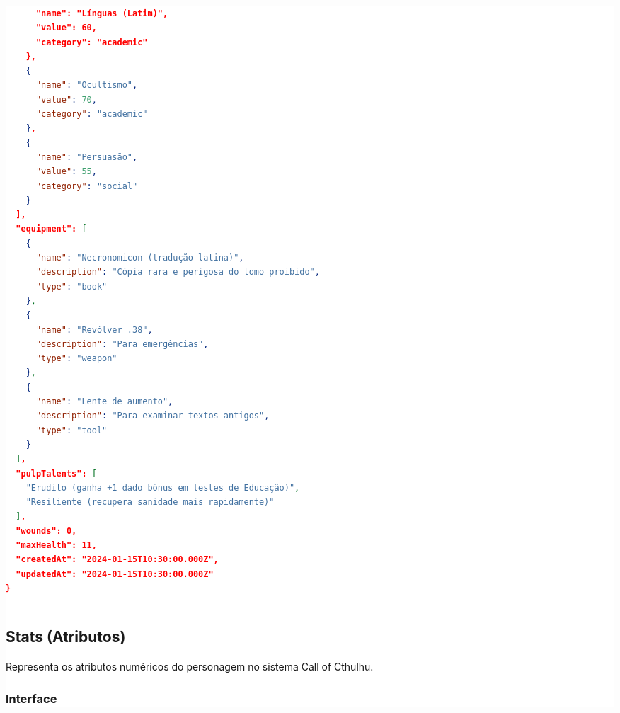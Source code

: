 ```json
      "name": "Línguas (Latim)",
      "value": 60,
      "category": "academic"
    },
    {
      "name": "Ocultismo",
      "value": 70,
      "category": "academic"
    },
    {
      "name": "Persuasão",
      "value": 55,
      "category": "social"
    }
  ],
  "equipment": [
    {
      "name": "Necronomicon (tradução latina)",
      "description": "Cópia rara e perigosa do tomo proibido",
      "type": "book"
    },
    {
      "name": "Revólver .38",
      "description": "Para emergências",
      "type": "weapon"
    },
    {
      "name": "Lente de aumento",
      "description": "Para examinar textos antigos",
      "type": "tool"
    }
  ],
  "pulpTalents": [
    "Erudito (ganha +1 dado bônus em testes de Educação)",
    "Resiliente (recupera sanidade mais rapidamente)"
  ],
  "wounds": 0,
  "maxHealth": 11,
  "createdAt": "2024-01-15T10:30:00.000Z",
  "updatedAt": "2024-01-15T10:30:00.000Z"
}
```

---

## Stats (Atributos)

Representa os atributos numéricos do personagem no sistema Call of Cthulhu.

### Interface
